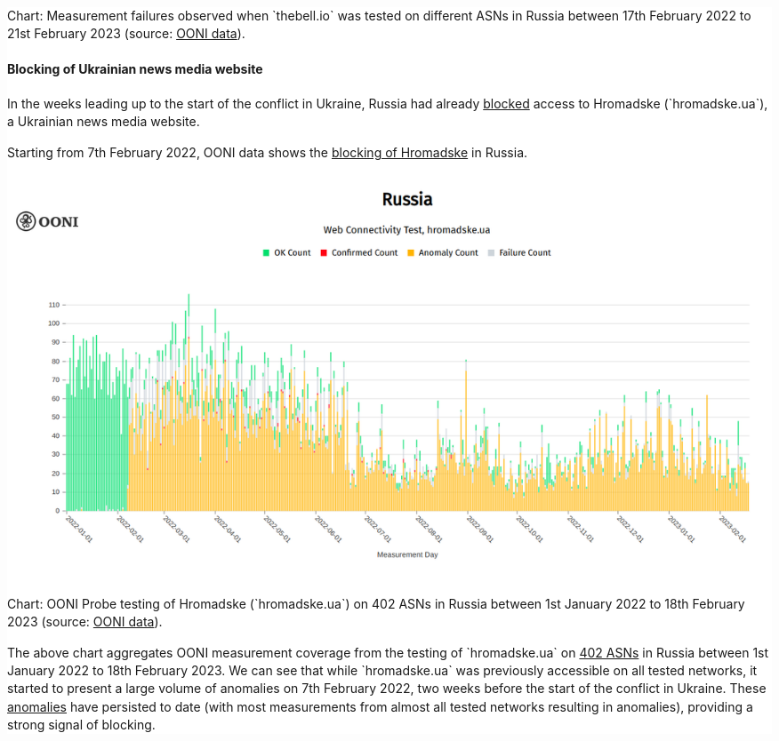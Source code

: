 Chart: Measurement failures observed when \`thebell.io\` was tested on different ASNs in Russia between 17th February 2022 to 21st February 2023 (source: [OONI data](https://explorer.ooni.org/chart/mat?probe_cc=RU&since=2022-02-17&until=2023-02-22&time_grain=day&axis_x=measurement_start_day&axis_y=probe_asn&test_name=web_connectivity&domain=thebell.io)).

#### Blocking of Ukrainian news media website

In the weeks leading up to the start of the conflict in Ukraine, Russia had already [blocked](https://roskomsvoboda.org/post/hromadske-blocked/) access to Hromadske (\`hromadske.ua\`), a Ukrainian news media website.

Starting from 7th February 2022, OONI data shows the [blocking of Hromadske](https://explorer.ooni.org/chart/mat?probe_cc=RU&since=2022-01-01&until=2023-02-19&time_grain=day&axis_x=measurement_start_day&test_name=web_connectivity&domain=hromadske.ua) in Russia.

![](images/ooni-russia-2023-image6.png)

Chart: OONI Probe testing of Hromadske (\`hromadske.ua\`) on 402 ASNs in Russia between 1st January 2022 to 18th February 2023 (source: [OONI data](https://explorer.ooni.org/chart/mat?probe_cc=RU&since=2022-01-01&until=2023-02-19&time_grain=day&axis_x=measurement_start_day&test_name=web_connectivity&domain=hromadske.ua)).

The above chart aggregates OONI measurement coverage from the testing of \`hromadske.ua\` on [402 ASNs](https://explorer.ooni.org/chart/mat?probe_cc=RU&since=2022-01-01&until=2023-02-19&time_grain=day&axis_x=measurement_start_day&axis_y=probe_asn&test_name=web_connectivity&domain=hromadske.ua) in Russia between 1st January 2022 to 18th February 2023. We can see that while \`hromadske.ua\` was previously accessible on all tested networks, it started to present a large volume of anomalies on 7th February 2022, two weeks before the start of the conflict in Ukraine. These [anomalies](https://explorer.ooni.org/search?since=2022-02-07&until=2023-02-19&probe_cc=RU&test_name=web_connectivity&domain=hromadske.ua&failure=true&only=anomalies) have persisted to date (with most measurements from almost all tested networks resulting in anomalies), providing a strong signal of blocking.
